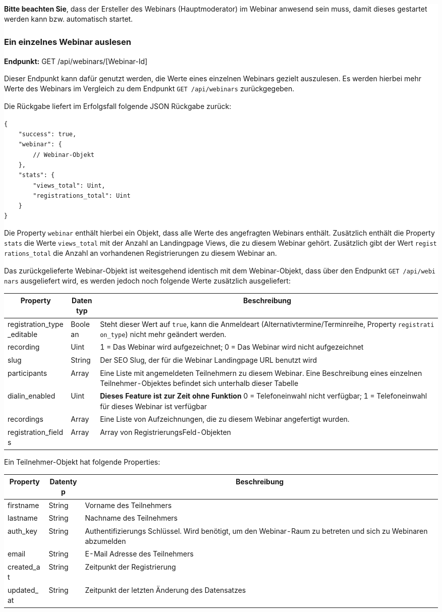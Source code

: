 **Bitte beachten Sie**, dass der Ersteller des Webinars (Hauptmoderator) im Webinar anwesend sein muss, damit dieses gestartet werden kann bzw. automatisch startet.

### Ein einzelnes Webinar auslesen

**Endpunkt:** GET /api/webinars/[Webinar-Id]

Dieser Endpunkt kann dafür genutzt werden, die Werte eines einzelnen Webinars gezielt auszulesen. Es werden hierbei mehr Werte des Webinars im Vergleich zu dem Endpunkt ```GET /api/webinars``` zurückgegeben.

Die Rückgabe liefert im Erfolgsfall folgende JSON Rückgabe zurück:

    {
    	"success": true,
    	"webinar": {
    		// Webinar-Objekt
    	},
    	"stats": {
    		"views_total": Uint,
    		"registrations_total": Uint
    	}
    }

Die Property ```webinar``` enthält hierbei ein Objekt, dass alle Werte des angefragten Webinars enthält. Zusätzlich enthält die Property ```stats``` die Werte ```views_total``` mit der Anzahl an Landingpage Views, die zu diesem Webinar gehört. Zusätzlich gibt der Wert ```registrations_total``` die Anzahl an vorhandenen Registrierungen zu diesem Webinar an.

Das zurückgelieferte Webinar-Objekt ist weitesgehend identisch mit dem Webinar-Objekt, dass über den Endpunkt ```GET /api/webinars``` ausgeliefert wird, es werden jedoch noch folgende Werte zusätzlich ausgeliefert:

| Property|Datentyp|Beschreibung|
|----|------|------|
|registration\_type\_editable|Boolean|Steht dieser Wert auf ```true```, kann die Anmeldeart (Alternativtermine/Terminreihe, Property ```registration_type```) nicht mehr geändert werden.|
|recording|Uint|1 = Das Webinar wird aufgezeichnet; 0 = Das Webinar wird nicht aufgezeichnet|
|slug|String|Der SEO Slug, der für die Webinar Landingpage URL benutzt wird|
|participants|Array|Eine Liste mit angemeldeten Teilnehmern zu diesem Webinar. Eine Beschreibung eines einzelnen Teilnehmer-Objektes befindet sich unterhalb dieser Tabelle|
|dialin_enabled|Uint|**Dieses Feature ist zur Zeit ohne Funktion** 0 = Telefoneinwahl nicht verfügbar; 1 = Telefoneinwahl für dieses Webinar ist verfügbar|
|recordings|Array|Eine Liste von Aufzeichnungen, die zu diesem Webinar angefertigt wurden.|
|registration_fields|Array|Array von RegistrierungsFeld-Objekten|

Ein Teilnehmer-Objekt hat folgende Properties:

|Property|Datentyp|Beschreibung|
|----|------|------|
|firstname|String|Vorname des Teilnehmers|
|lastname|String|Nachname des Teilnehmers|
|auth_key|String|Authentifizierungs Schlüssel. Wird benötigt, um den Webinar-Raum zu betreten und sich zu Webinaren abzumelden|
|email|String|E-Mail Adresse des Teilnehmers|
|created_at|String|Zeitpunkt der Registrierung|
|updated_at|String|Zeitpunkt der letzten Änderung des Datensatzes|
